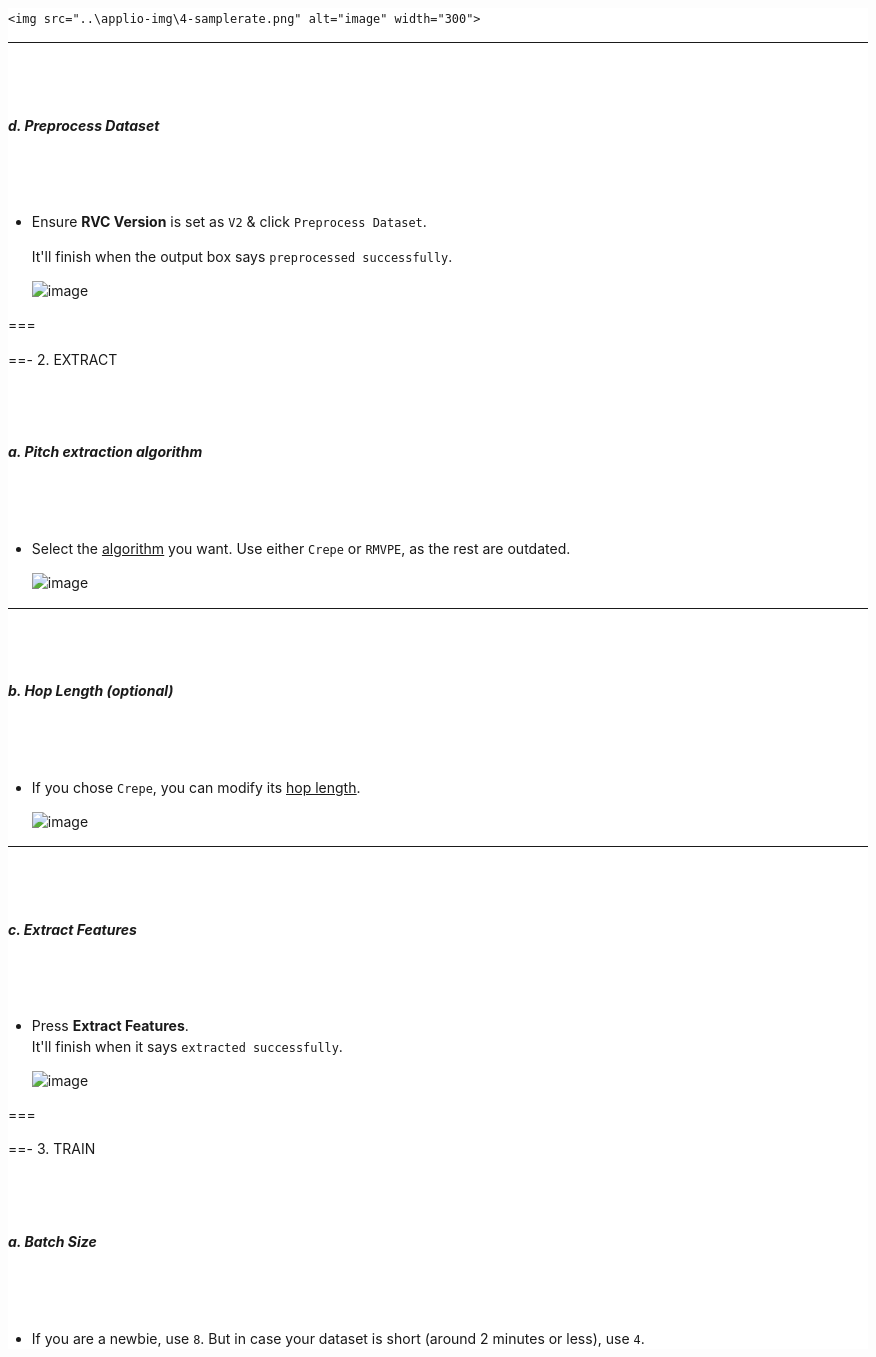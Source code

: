     <img src="..\applio-img\4-samplerate.png" alt="image" width="300">‎  

***
###### ‎     
##### d. Preprocess Dataset
###### ‎    
- Ensure **RVC Version** is set as `V2` & click `Preprocess Dataset`.       

    It'll finish when the output box says `preprocessed successfully`.

    <img src="..\applio-img\4-preprocessdone.png" alt="image" width="700">

===

==- 2. EXTRACT
###### ‎    
##### a. Pitch extraction algorithm
###### ‎  
- Select the <u>[algorithm](https://docs.ai-hub.wtf/rvc/resources/inference-settings/#pitch-extraction-algorithm)</u> you want. Use either ``Crepe`` or ``RMVPE``, as the rest are outdated.

    <img src="..\applio-img\4-f0.png" alt="image" width="400">

***
###### ‎  
##### b. Hop Length (optional)
###### ‎  
- If you chose ``Crepe``, you can modify its <u>[hop length](https://docs.ai-hub.wtf/rvc/resources/inference-settings/#mangio-crepe)</u>.

    <img src="..\applio-img\4-hoplength.png" alt="image" width="900">

***
###### ‎  
##### c. Extract Features
###### ‎  
- Press **Extract Features**.       
It'll finish when it says `extracted successfully`.

    <img src="..\applio-img\4-extractfinish.png" alt="image" width="350">

===

==- 3. TRAIN
###### ‎  
##### a. Batch Size
###### ‎  
- If you are a newbie, use `8`. But in case your dataset is short (around 2 minutes or less), use `4`.
